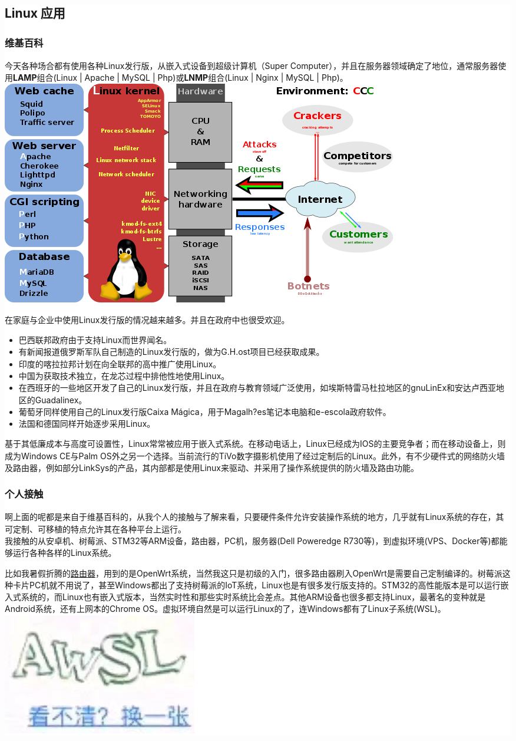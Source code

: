 ## Linux 应用
### 维基百科
今天各种场合都有使用各种Linux发行版，从嵌入式设备到超级计算机（Super Computer），并且在服务器领域确定了地位，通常服务器使用**LAMP**组合(Linux | Apache | MySQL | Php)或**LNMP**组合(Linux | Nginx | MySQL | Php)。  
![Linux服务器LAMP环境](Linux-002-intro/660px-LAMP_software_bundle.svg.png)

在家庭与企业中使用Linux发行版的情况越来越多。并且在政府中也很受欢迎。  
- 巴西联邦政府由于支持Linux而世界闻名。
- 有新闻报道俄罗斯军队自己制造的Linux发行版的，做为G.H.ost项目已经获取成果。
- 印度的喀拉拉邦计划在向全联邦的高中推广使用Linux。
- 中国为获取技术独立，在龙芯过程中排他性地使用Linux。
- 在西班牙的一些地区开发了自己的Linux发行版，并且在政府与教育领域广泛使用，如埃斯特雷马杜拉地区的gnuLinEx和安达卢西亚地区的Guadalinex。
- 葡萄牙同样使用自己的Linux发行版Caixa Mágica，用于Magalh?es笔记本电脑和e-escola政府软件。
- 法国和德国同样开始逐步采用Linux。

基于其低廉成本与高度可设置性，Linux常常被应用于嵌入式系统。在移动电话上，Linux已经成为IOS的主要竞争者；而在移动设备上，则成为Windows CE与Palm OS外之另一个选择。当前流行的TiVo数字摄影机使用了经过定制后的Linux。此外，有不少硬件式的网络防火墙及路由器，例如部分LinkSys的产品，其内部都是使用Linux来驱动、并采用了操作系统提供的防火墙及路由功能。

### 个人接触
啊上面的呢都是来自于维基百科的，从我个人的接触与了解来看，只要硬件条件允许安装操作系统的地方，几乎就有Linux系统的存在，其可定制、可移植的特点允许其在各种平台上运行。  
我接触的从安卓机、树莓派、STM32等ARM设备，路由器，PC机，服务器(Dell Poweredge R730等)，到虚拟环境(VPS、Docker等)都能够运行各种各样的Linux系统。  

比如我暑假折腾的[路由器](https://phantomt.github.io/2018/08/12/Netgear-OpenWrt/)，用到的是OpenWrt系统，当然我这只是初级的入门，很多路由器刷入OpenWrt是需要自己定制编译的。树莓派这种卡片PC机就不用说了，甚至Windows都出了支持树莓派的IoT系统，Linux也是有很多发行版支持的。STM32的高性能版本是可以运行嵌入式系统的，而Linux也有嵌入式版本，当然实时性和那些实时系统比会差点。其他ARM设备也很多都支持Linux，最著名的变种就是Android系统，还有上网本的Chrome OS。虚拟环境自然是可以运行Linux的了，连Windows都有了Linux子系统(WSL)。  
![](Linux-002-intro/AWSL.jpg)
